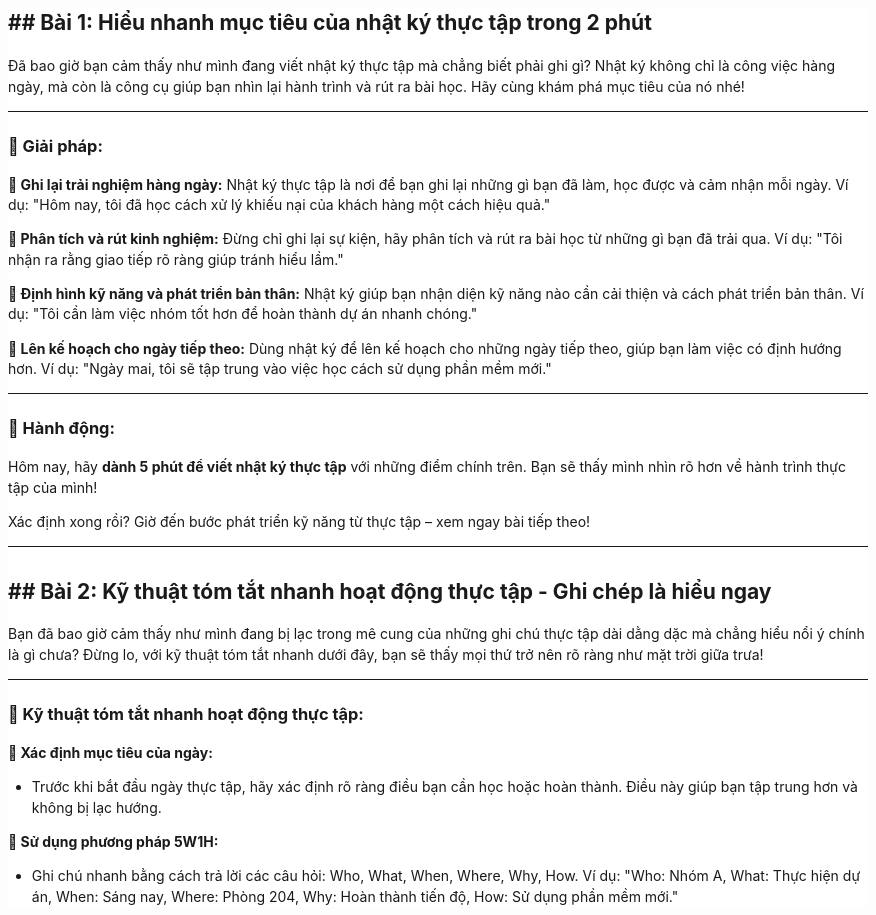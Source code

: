 ## ## Bài 1: Hiểu nhanh mục tiêu của nhật ký thực tập trong 2 phút

Đã bao giờ bạn cảm thấy như mình đang viết nhật ký thực tập mà chẳng biết phải ghi gì? Nhật ký không chỉ là công việc hàng ngày, mà còn là công cụ giúp bạn nhìn lại hành trình và rút ra bài học. Hãy cùng khám phá mục tiêu của nó nhé!

---

### 📌 Giải pháp:

**🔹 Ghi lại trải nghiệm hàng ngày:**
Nhật ký thực tập là nơi để bạn ghi lại những gì bạn đã làm, học được và cảm nhận mỗi ngày. Ví dụ: "Hôm nay, tôi đã học cách xử lý khiếu nại của khách hàng một cách hiệu quả."

**🔹 Phân tích và rút kinh nghiệm:**
Đừng chỉ ghi lại sự kiện, hãy phân tích và rút ra bài học từ những gì bạn đã trải qua. Ví dụ: "Tôi nhận ra rằng giao tiếp rõ ràng giúp tránh hiểu lầm."

**🔹 Định hình kỹ năng và phát triển bản thân:**
Nhật ký giúp bạn nhận diện kỹ năng nào cần cải thiện và cách phát triển bản thân. Ví dụ: "Tôi cần làm việc nhóm tốt hơn để hoàn thành dự án nhanh chóng."

**🔹 Lên kế hoạch cho ngày tiếp theo:**
Dùng nhật ký để lên kế hoạch cho những ngày tiếp theo, giúp bạn làm việc có định hướng hơn. Ví dụ: "Ngày mai, tôi sẽ tập trung vào việc học cách sử dụng phần mềm mới."

---

### 🚀 Hành động:

Hôm nay, hãy **dành 5 phút để viết nhật ký thực tập** với những điểm chính trên. Bạn sẽ thấy mình nhìn rõ hơn về hành trình thực tập của mình!

Xác định xong rồi? Giờ đến bước phát triển kỹ năng từ thực tập – xem ngay bài tiếp theo!

---
## ## Bài 2: Kỹ thuật tóm tắt nhanh hoạt động thực tập - Ghi chép là hiểu ngay

Bạn đã bao giờ cảm thấy như mình đang bị lạc trong mê cung của những ghi chú thực tập dài dằng dặc mà chẳng hiểu nổi ý chính là gì chưa? Đừng lo, với kỹ thuật tóm tắt nhanh dưới đây, bạn sẽ thấy mọi thứ trở nên rõ ràng như mặt trời giữa trưa!

---

### 📌 Kỹ thuật tóm tắt nhanh hoạt động thực tập:

**🔹 Xác định mục tiêu của ngày:**
- Trước khi bắt đầu ngày thực tập, hãy xác định rõ ràng điều bạn cần học hoặc hoàn thành. Điều này giúp bạn tập trung hơn và không bị lạc hướng.

**🔹 Sử dụng phương pháp 5W1H:**
- Ghi chú nhanh bằng cách trả lời các câu hỏi: Who, What, When, Where, Why, How. Ví dụ: "Who: Nhóm A, What: Thực hiện dự án, When: Sáng nay, Where: Phòng 204, Why: Hoàn thành tiến độ, How: Sử dụng phần mềm mới."
